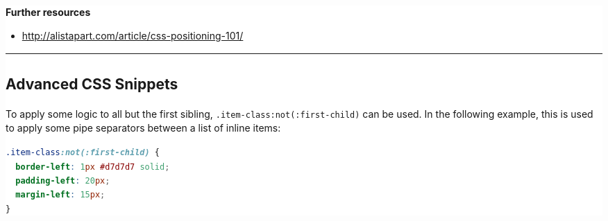 
**Further resources**
- http://alistapart.com/article/css-positioning-101/

________________________________________

## Advanced CSS Snippets

To apply some logic to all but the first sibling, `.item-class:not(:first-child)` can be used. In the following example, this is used to apply some pipe separators between a list of inline items:

```css
.item-class:not(:first-child) {
  border-left: 1px #d7d7d7 solid;
  padding-left: 20px;
  margin-left: 15px;
}
```
